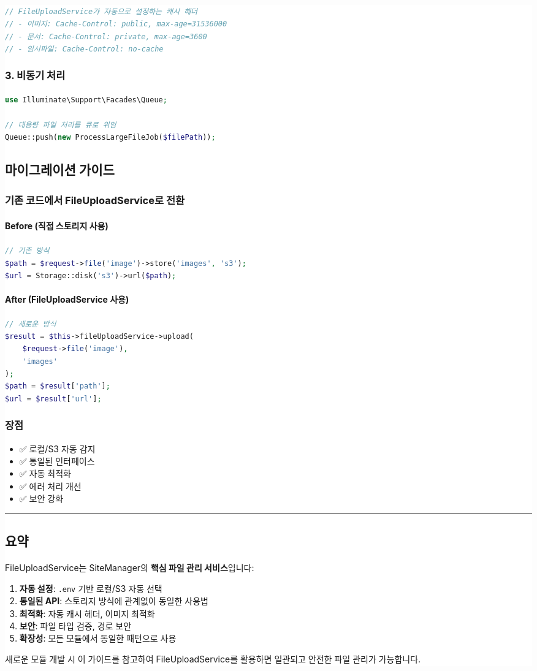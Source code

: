 ```php
// FileUploadService가 자동으로 설정하는 캐시 헤더
// - 이미지: Cache-Control: public, max-age=31536000
// - 문서: Cache-Control: private, max-age=3600
// - 임시파일: Cache-Control: no-cache
```

### 3. 비동기 처리

```php
use Illuminate\Support\Facades\Queue;

// 대용량 파일 처리를 큐로 위임
Queue::push(new ProcessLargeFileJob($filePath));
```

## 마이그레이션 가이드

### 기존 코드에서 FileUploadService로 전환

#### Before (직접 스토리지 사용)
```php
// 기존 방식
$path = $request->file('image')->store('images', 's3');
$url = Storage::disk('s3')->url($path);
```

#### After (FileUploadService 사용)
```php
// 새로운 방식
$result = $this->fileUploadService->upload(
    $request->file('image'),
    'images'
);
$path = $result['path'];
$url = $result['url'];
```

### 장점
- ✅ 로컬/S3 자동 감지
- ✅ 통일된 인터페이스
- ✅ 자동 최적화
- ✅ 에러 처리 개선
- ✅ 보안 강화

---

## 요약

FileUploadService는 SiteManager의 **핵심 파일 관리 서비스**입니다:

1. **자동 설정**: `.env` 기반 로컬/S3 자동 선택
2. **통일된 API**: 스토리지 방식에 관계없이 동일한 사용법
3. **최적화**: 자동 캐시 헤더, 이미지 최적화
4. **보안**: 파일 타입 검증, 경로 보안
5. **확장성**: 모든 모듈에서 동일한 패턴으로 사용

새로운 모듈 개발 시 이 가이드를 참고하여 FileUploadService를 활용하면 일관되고 안전한 파일 관리가 가능합니다.